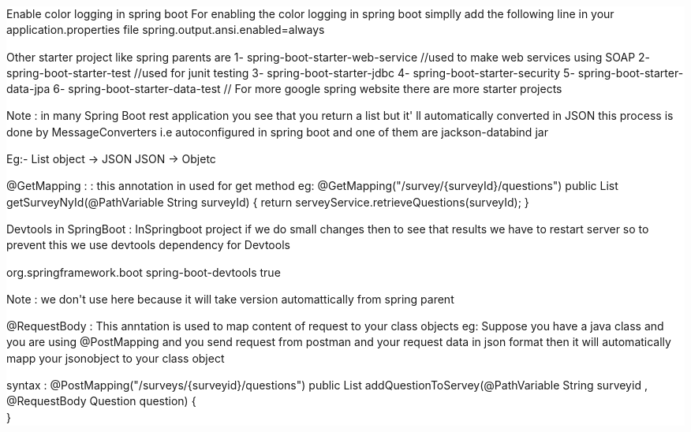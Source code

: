 
Enable color logging in spring boot
For enabling the color logging in spring boot simplly add the following line in your application.properties file
spring.output.ansi.enabled=always








Other starter project like spring parents are
1- spring-boot-starter-web-service     //used to make web services using SOAP
2- spring-boot-starter-test                      //used for junit testing
3- spring-boot-starter-jdbc
4- spring-boot-starter-security
5- spring-boot-starter-data-jpa
6- spring-boot-starter-data-test
// For more google spring website there are more starter projects

Note : in many Spring Boot rest application you see that you return a list but it' ll automatically converted in JSON this process is done by MessageConverters  i.e autoconfigured in spring boot and one of them are jackson-databind jar

Eg:- List<Question> object -> JSON
JSON -> Objetc

@GetMapping : : this annotation in used for get method 
eg:
 @GetMapping("/survey/{surveyId}/questions")
  public List<Question> getSurveyNyId(@PathVariable String surveyId) {
          return serveyService.retrieveQuestions(surveyId);
    }

Devtools in SpringBoot :  InSpringboot project if we do small changes then to see that results we have to restart server so to prevent this we use devtools
dependency for Devtools

<dependency>
<groupId>org.springframework.boot</groupId>
 <artifactId>spring-boot-devtools</artifactId>
 <optional>true</optional>
</dependency>

Note : we don't use <version></version> here because it will take version automattically from spring parent

@RequestBody  :  This anntation is used to map content of request to your class objects
eg:  Suppose you have a java class and you are using @PostMapping and you send request from postman and your request data in json format then it will automatically mapp your jsonobject to your class object

syntax : 
@PostMapping("/surveys/{surveyid}/questions")
  public List<Question> addQuestionToServey(@PathVariable String surveyid , @RequestBody Question question)
{  
 }
